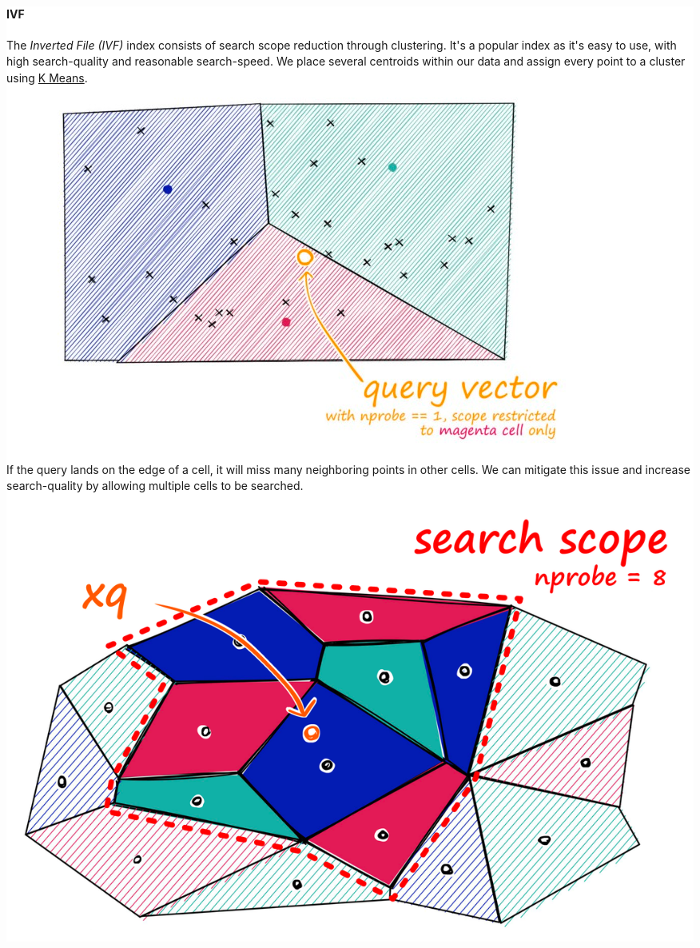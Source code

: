 #### IVF

The *Inverted File (IVF)* index consists of search scope reduction through clustering. It's a popular index as it's easy to use, with high search-quality and reasonable search-speed. We place several centroids within our data and assign every point to a cluster using [K Means](../K%20Means.md).

![](../../Attachments/Pasted%20image%2020230907193342.png)

If the query lands on the edge of a cell, it will miss many neighboring points in other cells.  We can mitigate this issue and increase search-quality by allowing multiple cells to be searched.

![](../../Attachments/Pasted%20image%2020230907193449.png)
